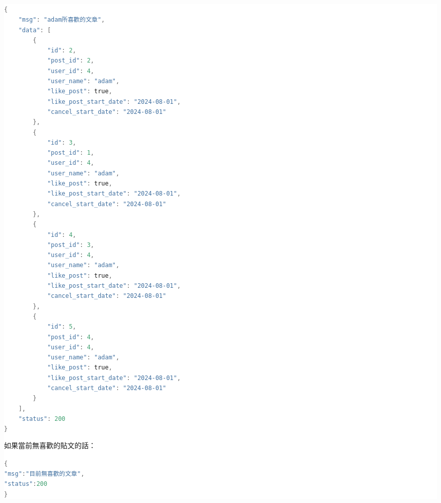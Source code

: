 ```powershell
{
    "msg": "adam所喜歡的文章",
    "data": [
        {
            "id": 2,
            "post_id": 2,
            "user_id": 4,
            "user_name": "adam",
            "like_post": true,
            "like_post_start_date": "2024-08-01",
            "cancel_start_date": "2024-08-01"
        },
        {
            "id": 3,
            "post_id": 1,
            "user_id": 4,
            "user_name": "adam",
            "like_post": true,
            "like_post_start_date": "2024-08-01",
            "cancel_start_date": "2024-08-01"
        },
        {
            "id": 4,
            "post_id": 3,
            "user_id": 4,
            "user_name": "adam",
            "like_post": true,
            "like_post_start_date": "2024-08-01",
            "cancel_start_date": "2024-08-01"
        },
        {
            "id": 5,
            "post_id": 4,
            "user_id": 4,
            "user_name": "adam",
            "like_post": true,
            "like_post_start_date": "2024-08-01",
            "cancel_start_date": "2024-08-01"
        }
    ],
    "status": 200
}
```

如果當前無喜歡的貼文的話：

```powershell
{
"msg":"目前無喜歡的文章",
"status":200
}
```
